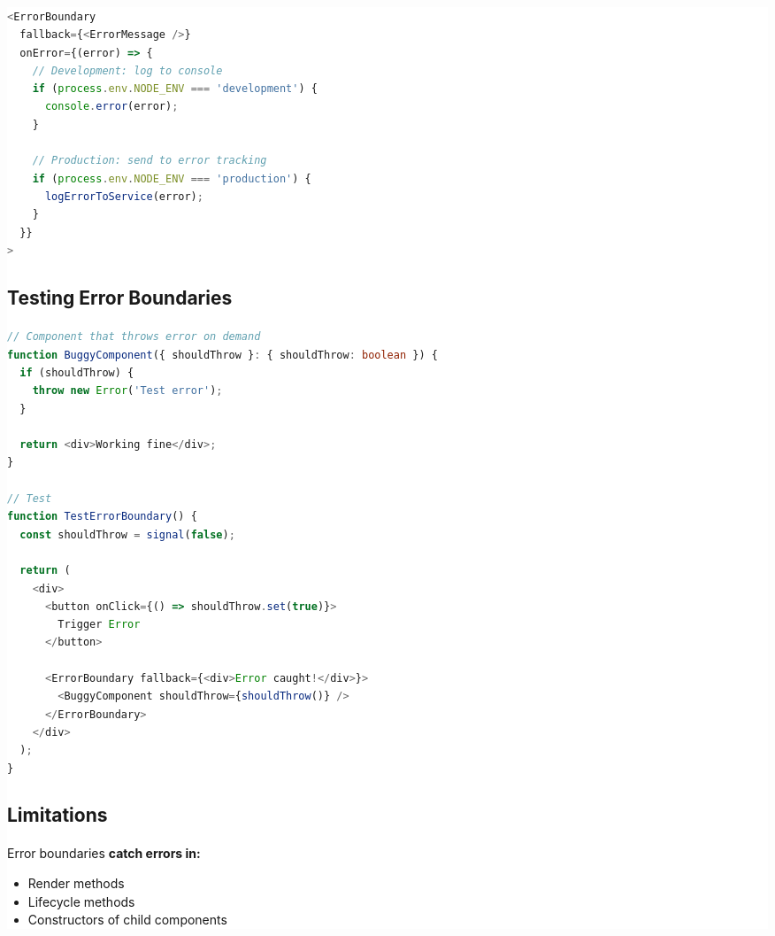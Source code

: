```typescript
<ErrorBoundary
  fallback={<ErrorMessage />}
  onError={(error) => {
    // Development: log to console
    if (process.env.NODE_ENV === 'development') {
      console.error(error);
    }

    // Production: send to error tracking
    if (process.env.NODE_ENV === 'production') {
      logErrorToService(error);
    }
  }}
>
```

## Testing Error Boundaries

```typescript
// Component that throws error on demand
function BuggyComponent({ shouldThrow }: { shouldThrow: boolean }) {
  if (shouldThrow) {
    throw new Error('Test error');
  }

  return <div>Working fine</div>;
}

// Test
function TestErrorBoundary() {
  const shouldThrow = signal(false);

  return (
    <div>
      <button onClick={() => shouldThrow.set(true)}>
        Trigger Error
      </button>

      <ErrorBoundary fallback={<div>Error caught!</div>}>
        <BuggyComponent shouldThrow={shouldThrow()} />
      </ErrorBoundary>
    </div>
  );
}
```

## Limitations

Error boundaries **catch errors in:**
- Render methods
- Lifecycle methods
- Constructors of child components
